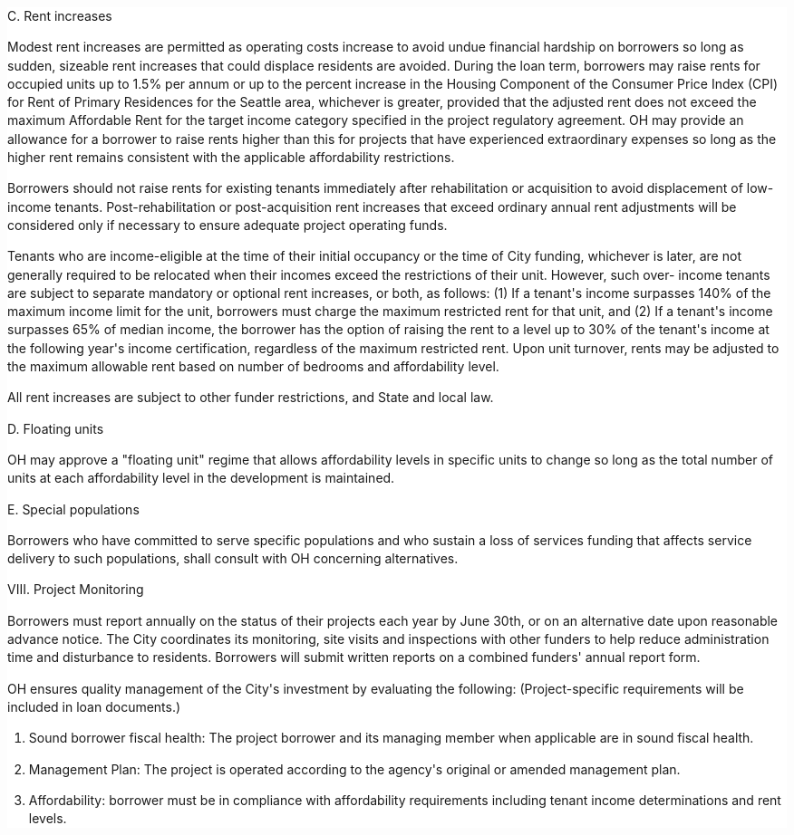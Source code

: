  C. Rent increases

 Modest rent increases are permitted as operating costs increase to avoid undue financial hardship on borrowers so long as sudden, sizeable rent increases that could displace residents are avoided. During the loan term, borrowers may raise rents for occupied units up to 1.5% per annum or up to the percent increase in the Housing Component of the Consumer Price Index (CPI) for Rent of Primary Residences for the Seattle area, whichever is greater, provided that the adjusted rent does not exceed the maximum Affordable Rent for the target income category specified in the project regulatory agreement. OH may provide an allowance for a borrower to raise rents higher than this for projects that have experienced extraordinary expenses so long as the higher rent remains consistent with the applicable affordability restrictions.

 Borrowers should not raise rents for existing tenants immediately after rehabilitation or acquisition to avoid displacement of low-income tenants. Post-rehabilitation or post-acquisition rent increases that exceed ordinary annual rent adjustments will be considered only if necessary to ensure adequate project operating funds.

 Tenants who are income-eligible at the time of their initial occupancy or the time of City funding, whichever is later, are not generally required to be relocated when their incomes exceed the restrictions of their unit. However, such over- income tenants are subject to separate mandatory or optional rent increases, or both, as follows: (1) If a tenant's income surpasses 140% of the maximum income limit for the unit, borrowers must charge the maximum restricted rent for that unit, and (2) If a tenant's income surpasses 65% of median income, the borrower has the option of raising the rent to a level up to 30% of the tenant's income at the following year's income certification, regardless of the maximum restricted rent. Upon unit turnover, rents may be adjusted to the maximum allowable rent based on number of bedrooms and affordability level.

 All rent increases are subject to other funder restrictions, and State and local law.

 D. Floating units

 OH may approve a "floating unit" regime that allows affordability levels in specific units to change so long as the total number of units at each affordability level in the development is maintained.

 E. Special populations

 Borrowers who have committed to serve specific populations and who sustain a loss of services funding that affects service delivery to such populations, shall consult with OH concerning alternatives.

 VIII. Project Monitoring

 Borrowers must report annually on the status of their projects each year by June 30th, or on an alternative date upon reasonable advance notice. The City coordinates its monitoring, site visits and inspections with other funders to help reduce administration time and disturbance to residents. Borrowers will submit written reports on a combined funders' annual report form.

 OH ensures quality management of the City's investment by evaluating the following: (Project-specific requirements will be included in loan documents.)

 1. Sound borrower fiscal health: The project borrower and its managing member when applicable are in sound fiscal health.

 2. Management Plan: The project is operated according to the agency's original or amended management plan.

 3. Affordability: borrower must be in compliance with affordability requirements including tenant income determinations and rent levels.
